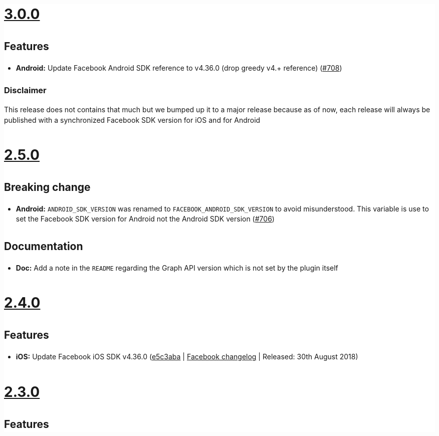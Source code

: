 <a name="3.0.0"></a>
# [3.0.0](https://github.com/jeduan/cordova-plugin-facebook4/releases/tag/v3.0.0)

## Features

* **Android:** Update Facebook Android SDK reference to v4.36.0 (drop greedy v4.+ reference) ([#708](https://github.com/jeduan/cordova-plugin-facebook4/issues/708))

### Disclaimer

This release does not contains that much but we bumped up it to a major release because as of now, each release will always be published with a synchronized Facebook SDK version for iOS and for Android 

<a name="2.5.0"></a>
# [2.5.0](https://github.com/jeduan/cordova-plugin-facebook4/releases/tag/v2.5.0)

## Breaking change

* **Android:** `ANDROID_SDK_VERSION` was renamed to `FACEBOOK_ANDROID_SDK_VERSION` to avoid misunderstood. This variable is use to set the Facebook SDK version for Android not the Android SDK version ([#706](https://github.com/jeduan/cordova-plugin-facebook4/issues/706))

## Documentation

* **Doc:** Add a note in the `README` regarding the Graph API version which is not set by the plugin itself

<a name="2.4.0"></a>
# [2.4.0](https://github.com/jeduan/cordova-plugin-facebook4/releases/tag/v2.4.0)

## Features

* **iOS:** Update Facebook iOS SDK v4.36.0 ([e5c3aba](https://github.com/jeduan/cordova-plugin-facebook4/commit/e5c3abafca2fb0fe6651ab4025cb0510735fb66b) | [Facebook changelog](https://developers.facebook.com/docs/ios/change-log-4x) | Released: 30th August 2018)

<a name="2.3.0"></a>
# [2.3.0](https://github.com/jeduan/cordova-plugin-facebook4/releases/tag/v2.3.0)

## Features
